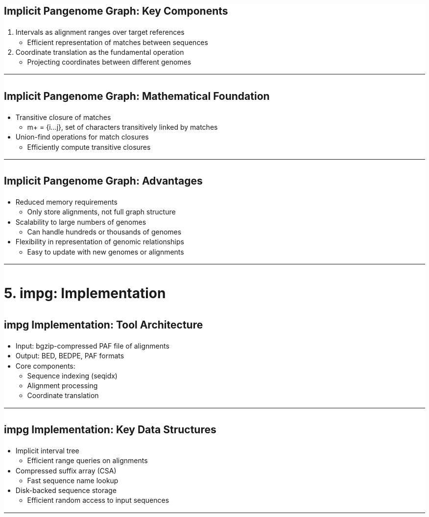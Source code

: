 
## Implicit Pangenome Graph: Key Components

1. Intervals as alignment ranges over target references
   - Efficient representation of matches between sequences
2. Coordinate translation as the fundamental operation
   - Projecting coordinates between different genomes

---

## Implicit Pangenome Graph: Mathematical Foundation

- Transitive closure of matches
  - m+ = {i...j}, set of characters transitively linked by matches
- Union-find operations for match closures
  - Efficiently compute transitive closures

---

## Implicit Pangenome Graph: Advantages

- Reduced memory requirements
  - Only store alignments, not full graph structure
- Scalability to large numbers of genomes
  - Can handle hundreds or thousands of genomes
- Flexibility in representation of genomic relationships
  - Easy to update with new genomes or alignments

---

# 5. impg: Implementation

## impg Implementation: Tool Architecture

- Input: bgzip-compressed PAF file of alignments
- Output: BED, BEDPE, PAF formats
- Core components:
  - Sequence indexing (seqidx)
  - Alignment processing
  - Coordinate translation

---

## impg Implementation: Key Data Structures

- Implicit interval tree
  - Efficient range queries on alignments
- Compressed suffix array (CSA)
  - Fast sequence name lookup
- Disk-backed sequence storage
  - Efficient random access to input sequences

---